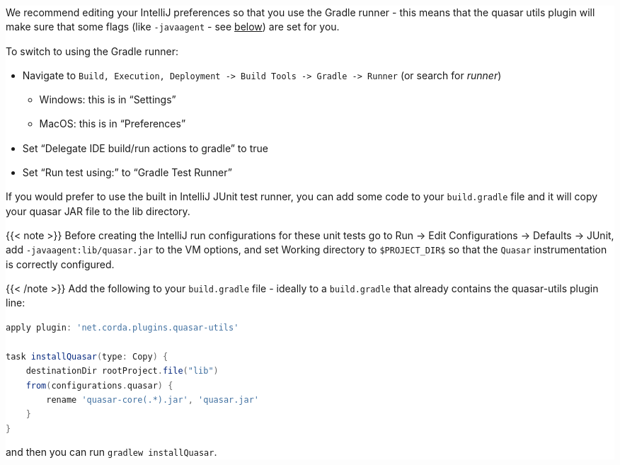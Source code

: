 We recommend editing your IntelliJ preferences so that you use the Gradle runner - this means that the quasar utils
                plugin will make sure that some flags (like `-javaagent` - see [below](#tutorial-cordapp-alternative-test-runners)) are
                set for you.

To switch to using the Gradle runner:


* Navigate to `Build, Execution, Deployment -> Build Tools -> Gradle -> Runner` (or search for *runner*)


    * Windows: this is in “Settings”


    * MacOS: this is in “Preferences”



* Set “Delegate IDE build/run actions to gradle” to true


* Set “Run test using:” to “Gradle Test Runner”


If you would prefer to use the built in IntelliJ JUnit test runner, you can add some code to your `build.gradle` file and
                it will copy your quasar JAR file to the lib directory.


{{< note >}}
Before creating the IntelliJ run configurations for these unit tests
                    go to Run -> Edit Configurations -> Defaults -> JUnit, add
                    `-javaagent:lib/quasar.jar`
                    to the VM options, and set Working directory to `$PROJECT_DIR$`
                    so that the `Quasar` instrumentation is correctly configured.

{{< /note >}}
Add the following to your `build.gradle` file - ideally to a `build.gradle` that already contains the quasar-utils plugin line:

```groovy
apply plugin: 'net.corda.plugins.quasar-utils'

task installQuasar(type: Copy) {
    destinationDir rootProject.file("lib")
    from(configurations.quasar) {
        rename 'quasar-core(.*).jar', 'quasar.jar'
    }
}
```
and then you can run `gradlew installQuasar`.


